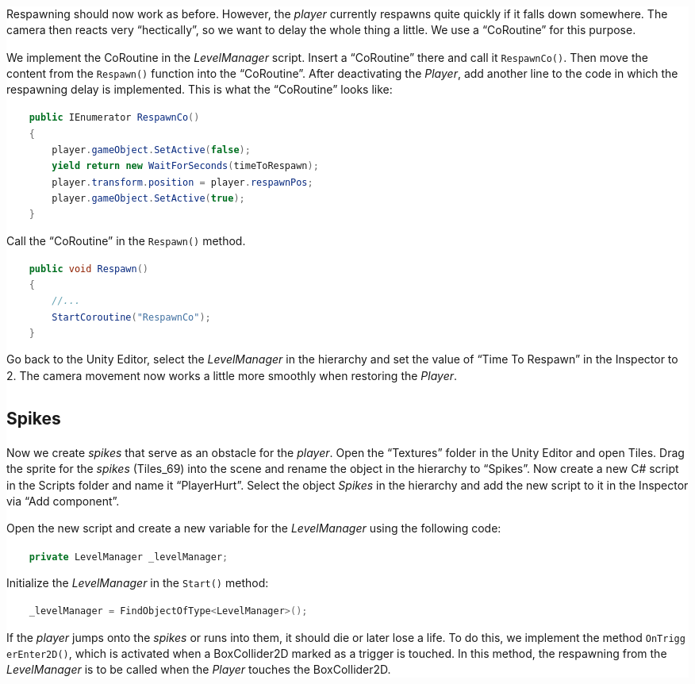 Respawning should now work as before. However, the *player* currently respawns quite quickly if it falls down somewhere. The camera then reacts very “hectically”, so we want to delay the whole thing a little. We use a “CoRoutine” for this purpose.

We implement the CoRoutine in the *LevelManager* script. Insert a “CoRoutine” there and call it `RespawnCo()`. Then move the content from the `Respawn()` function into the “CoRoutine”. After deactivating the *Player*, add another line to the code in which the respawning delay is implemented. This is what the “CoRoutine” looks like: 

```csharp
    public IEnumerator RespawnCo()
    {
        player.gameObject.SetActive(false);
        yield return new WaitForSeconds(timeToRespawn);
        player.transform.position = player.respawnPos;
        player.gameObject.SetActive(true);
    }
```

Call the “CoRoutine” in the `Respawn()` method. 

```csharp
    public void Respawn()
    {
        //...
        StartCoroutine("RespawnCo");
    }
```

Go back to the Unity Editor, select the *LevelManager* in the hierarchy and set the value of “Time To Respawn” in the Inspector to 2. The camera movement now works a little more smoothly when restoring the *Player*. 

## Spikes

Now we create *spikes* that serve as an obstacle for the *player*. Open the “Textures” folder in the Unity Editor and open Tiles. Drag the sprite for the *spikes* (Tiles_69) into the scene and rename the object in the hierarchy to “Spikes”. Now create a new C# script in the Scripts folder and name it “PlayerHurt”. Select the object *Spikes* in the hierarchy and add the new script to it in the Inspector via “Add component”.

Open the new script and create a new variable for the *LevelManager* using the following code:

```csharp
    private LevelManager _levelManager;
```

Initialize the *LevelManager* in the `Start()` method: 

```csharp
    _levelManager = FindObjectOfType<LevelManager>();
```

If the *player* jumps onto the *spikes* or runs into them, it should die or later lose a life. To do this, we implement the method `OnTriggerEnter2D()`, which is activated when a BoxCollider2D marked as a trigger is touched. In this method, the respawning from the *LevelManager* is to be called when the *Player* touches the BoxCollider2D. 
